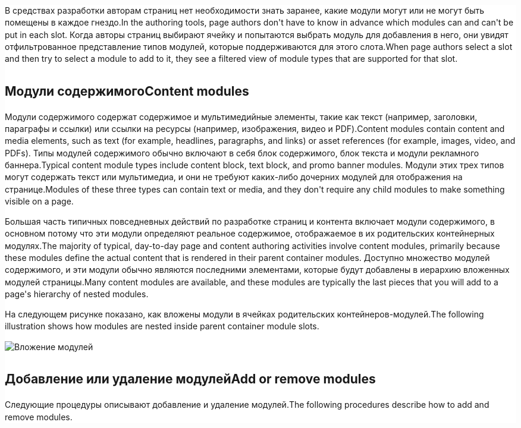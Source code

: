 <span data-ttu-id="0e9dc-127">В средствах разработки авторам страниц нет необходимости знать заранее, какие модули могут или не могут быть помещены в каждое гнездо.</span><span class="sxs-lookup"><span data-stu-id="0e9dc-127">In the authoring tools, page authors don't have to know in advance which modules can and can't be put in each slot.</span></span> <span data-ttu-id="0e9dc-128">Когда авторы страниц выбирают ячейку и попытаются выбрать модуль для добавления в него, они увидят отфильтрованное представление типов модулей, которые поддерживаются для этого слота.</span><span class="sxs-lookup"><span data-stu-id="0e9dc-128">When page authors select a slot and then try to select a module to add to it, they see a filtered view of module types that are supported for that slot.</span></span>

## <a name="content-modules"></a><span data-ttu-id="0e9dc-129">Модули содержимого</span><span class="sxs-lookup"><span data-stu-id="0e9dc-129">Content modules</span></span>

<span data-ttu-id="0e9dc-130">Модули содержимого содержат содержимое и мультимедийные элементы, такие как текст (например, заголовки, параграфы и ссылки) или ссылки на ресурсы (например, изображения, видео и PDF).</span><span class="sxs-lookup"><span data-stu-id="0e9dc-130">Content modules contain content and media elements, such as text (for example, headlines, paragraphs, and links) or asset references (for example, images, video, and PDFs).</span></span> <span data-ttu-id="0e9dc-131">Типы модулей содержимого обычно включают в себя блок содержимого, блок текста и модули рекламного баннера.</span><span class="sxs-lookup"><span data-stu-id="0e9dc-131">Typical content module types include content block, text block, and promo banner modules.</span></span> <span data-ttu-id="0e9dc-132">Модули этих трех типов могут содержать текст или мультимедиа, и они не требуют каких-либо дочерних модулей для отображения на странице.</span><span class="sxs-lookup"><span data-stu-id="0e9dc-132">Modules of these three types can contain text or media, and they don't require any child modules to make something visible on a page.</span></span>

<span data-ttu-id="0e9dc-133">Большая часть типичных повседневных действий по разработке страниц и контента включает модули содержимого, в основном потому что эти модули определяют реальное содержимое, отображаемое в их родительских контейнерных модулях.</span><span class="sxs-lookup"><span data-stu-id="0e9dc-133">The majority of typical, day-to-day page and content authoring activities involve content modules, primarily because these modules define the actual content that is rendered in their parent container modules.</span></span> <span data-ttu-id="0e9dc-134">Доступно множество модулей содержимого, и эти модули обычно являются последними элементами, которые будут добавлены в иерархию вложенных модулей страницы.</span><span class="sxs-lookup"><span data-stu-id="0e9dc-134">Many content modules are available, and these modules are typically the last pieces that you will add to a page's hierarchy of nested modules.</span></span>

<span data-ttu-id="0e9dc-135">На следующем рисунке показано, как вложены модули в ячейках родительских контейнеров-модулей.</span><span class="sxs-lookup"><span data-stu-id="0e9dc-135">The following illustration shows how modules are nested inside parent container module slots.</span></span>

![Вложение модулей](../commerce/media/basic-module-nesting.png)

## <a name="add-or-remove-modules"></a><span data-ttu-id="0e9dc-137">Добавление или удаление модулей</span><span class="sxs-lookup"><span data-stu-id="0e9dc-137">Add or remove modules</span></span>

<span data-ttu-id="0e9dc-138">Следующие процедуры описывают добавление и удаление модулей.</span><span class="sxs-lookup"><span data-stu-id="0e9dc-138">The following procedures describe how to add and remove modules.</span></span>
